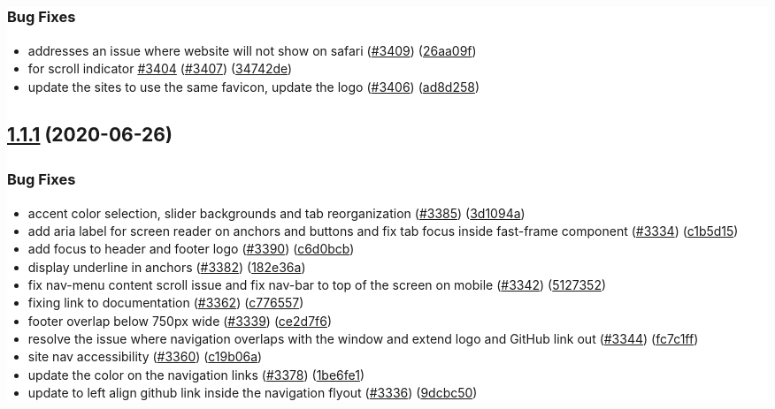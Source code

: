 
### Bug Fixes

* addresses an issue where website will not show on safari ([#3409](https://github.com/Microsoft/fast/issues/3409)) ([26aa09f](https://github.com/Microsoft/fast/commit/26aa09f7d3ca54317d34ab39d0fefd3207d3f9e4))
* for scroll indicator [#3404](https://github.com/Microsoft/fast/issues/3404) ([#3407](https://github.com/Microsoft/fast/issues/3407)) ([34742de](https://github.com/Microsoft/fast/commit/34742de3806300e703cd22cd1e0ddef006c1d51f))
* update the sites to use the same favicon, update the logo ([#3406](https://github.com/Microsoft/fast/issues/3406)) ([ad8d258](https://github.com/Microsoft/fast/commit/ad8d25899f075d137eb23e77f046016b512f0893))





## [1.1.1](https://github.com/Microsoft/fast/compare/fast-website@1.1.0...fast-website@1.1.1) (2020-06-26)


### Bug Fixes

* accent color selection, slider backgrounds and tab reorganization ([#3385](https://github.com/Microsoft/fast/issues/3385)) ([3d1094a](https://github.com/Microsoft/fast/commit/3d1094aa1a33926c943bbc02c169577f90fc99f9))
* add aria label for screen reader on anchors and buttons and fix tab focus inside fast-frame component  ([#3334](https://github.com/Microsoft/fast/issues/3334)) ([c1b5d15](https://github.com/Microsoft/fast/commit/c1b5d15db403afa4e129baf95987b671d82877dc))
* add focus to header and footer logo ([#3390](https://github.com/Microsoft/fast/issues/3390)) ([c6d0bcb](https://github.com/Microsoft/fast/commit/c6d0bcbc97c089bda8306ff4bbd61efda74cee82))
* display underline in anchors ([#3382](https://github.com/Microsoft/fast/issues/3382)) ([182e36a](https://github.com/Microsoft/fast/commit/182e36a6379029d598b8e1e79a555b60f7d21676))
* fix nav-menu content scroll issue and fix nav-bar to top of the screen on mobile ([#3342](https://github.com/Microsoft/fast/issues/3342)) ([5127352](https://github.com/Microsoft/fast/commit/51273525c24de93de58ffe910606189a74287e5d))
* fixing link to documentation ([#3362](https://github.com/Microsoft/fast/issues/3362)) ([c776557](https://github.com/Microsoft/fast/commit/c776557af04b4ee5aabeba617807d9caedc3ad4d))
* footer overlap below 750px wide ([#3339](https://github.com/Microsoft/fast/issues/3339)) ([ce2d7f6](https://github.com/Microsoft/fast/commit/ce2d7f65b51292b28b499271142ee22f38b9fcbe))
* resolve the issue where navigation overlaps with the window and extend logo and GitHub link out ([#3344](https://github.com/Microsoft/fast/issues/3344)) ([fc7c1ff](https://github.com/Microsoft/fast/commit/fc7c1ff21836f7ad980fc8336a76b98f3aad3e09))
* site nav accessibility ([#3360](https://github.com/Microsoft/fast/issues/3360)) ([c19b06a](https://github.com/Microsoft/fast/commit/c19b06a9b02049023bb60b970efa197874a8319e))
* update the color on the navigation links ([#3378](https://github.com/Microsoft/fast/issues/3378)) ([1be6fe1](https://github.com/Microsoft/fast/commit/1be6fe16afd657f281492a00e9cd28ad9562e6e9))
* update to left align github link inside the navigation flyout ([#3336](https://github.com/Microsoft/fast/issues/3336)) ([9dcbc50](https://github.com/Microsoft/fast/commit/9dcbc50e3aa8a2d76638739354d858e888de3599))




